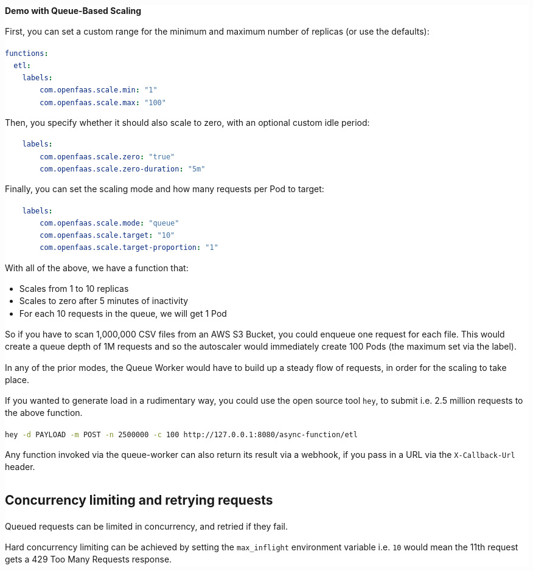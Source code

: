 **Demo with Queue-Based Scaling**

First, you can set a custom range for the minimum and maximum number of replicas (or use the defaults):

```yaml
functions:
  etl:
    labels:
        com.openfaas.scale.min: "1"
        com.openfaas.scale.max: "100"
```

Then, you specify whether it should also scale to zero, with an optional custom idle period:

```yaml
    labels:
        com.openfaas.scale.zero: "true"
        com.openfaas.scale.zero-duration: "5m"
```

Finally, you can set the scaling mode and how many requests per Pod to target:

```yaml
    labels:
        com.openfaas.scale.mode: "queue"
        com.openfaas.scale.target: "10"
        com.openfaas.scale.target-proportion: "1"
```

With all of the above, we have a function that:

* Scales from 1 to 10 replicas
* Scales to zero after 5 minutes of inactivity
* For each 10 requests in the queue, we will get 1 Pod

So if you have to scan 1,000,000 CSV files from an AWS S3 Bucket, you could enqueue one request for each file. This would create a queue depth of 1M requests and so the autoscaler would immediately create 100 Pods (the maximum set via the label).

In any of the prior modes, the Queue Worker would have to build up a steady flow of requests, in order for the scaling to take place.

If you wanted to generate load in a rudimentary way, you could use the open source tool `hey`, to submit i.e. 2.5 million requests to the above function.

```bash
hey -d PAYLOAD -m POST -n 2500000 -c 100 http://127.0.0.1:8080/async-function/etl
```

Any function invoked via the queue-worker can also return its result via a webhook, if you pass in a URL via the `X-Callback-Url` header.

## Concurrency limiting and retrying requests

Queued requests can be limited in concurrency, and retried if they fail.

Hard concurrency limiting can be achieved by setting the `max_inflight` environment variable i.e. `10` would mean the 11th request gets a 429 Too Many Requests response.
